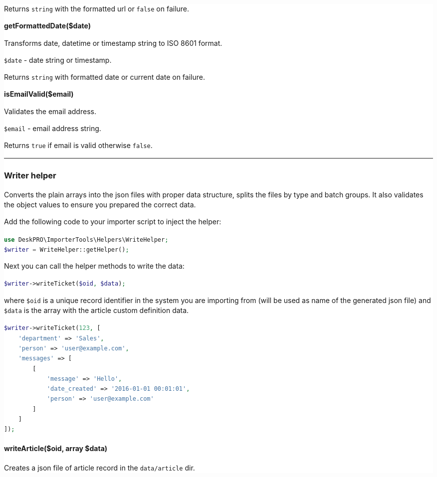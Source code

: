 Returns `string` with the formatted url or `false` on failure.

**getFormattedDate($date)**

Transforms date, datetime or timestamp string to ISO 8601 format.

`$date` - date string or timestamp.

Returns `string` with formatted date or current date on failure.

**isEmailValid($email)**

Validates the email address.

`$email` - email address string.

Returns `true` if email is valid otherwise `false`.

***

### Writer helper

Converts the plain arrays into the json files with proper data structure, splits the files by type and batch groups. 
It also validates the object values to ensure you prepared the correct data.

Add the following code to your importer script to inject the helper:

```php
use DeskPRO\ImporterTools\Helpers\WriteHelper;
$writer = WriteHelper::getHelper();
```

Next you can call the helper methods to write the data:
    
```php
$writer->writeTicket($oid, $data);
```

where `$oid` is a unique record identifier in the system you are importing from (will be used as name of the generated json file) and `$data` is the array with the article custom definition data. 
    
```php
$writer->writeTicket(123, [
    'department' => 'Sales',
    'person' => 'user@example.com',
    'messages' => [
        [
            'message' => 'Hello',
            'date_created' => '2016-01-01 00:01:01',
            'person' => 'user@example.com'
        ]
    ]
]);
```

#### writeArticle($oid, array $data)

Creates a json file of article record in the `data/article` dir.
